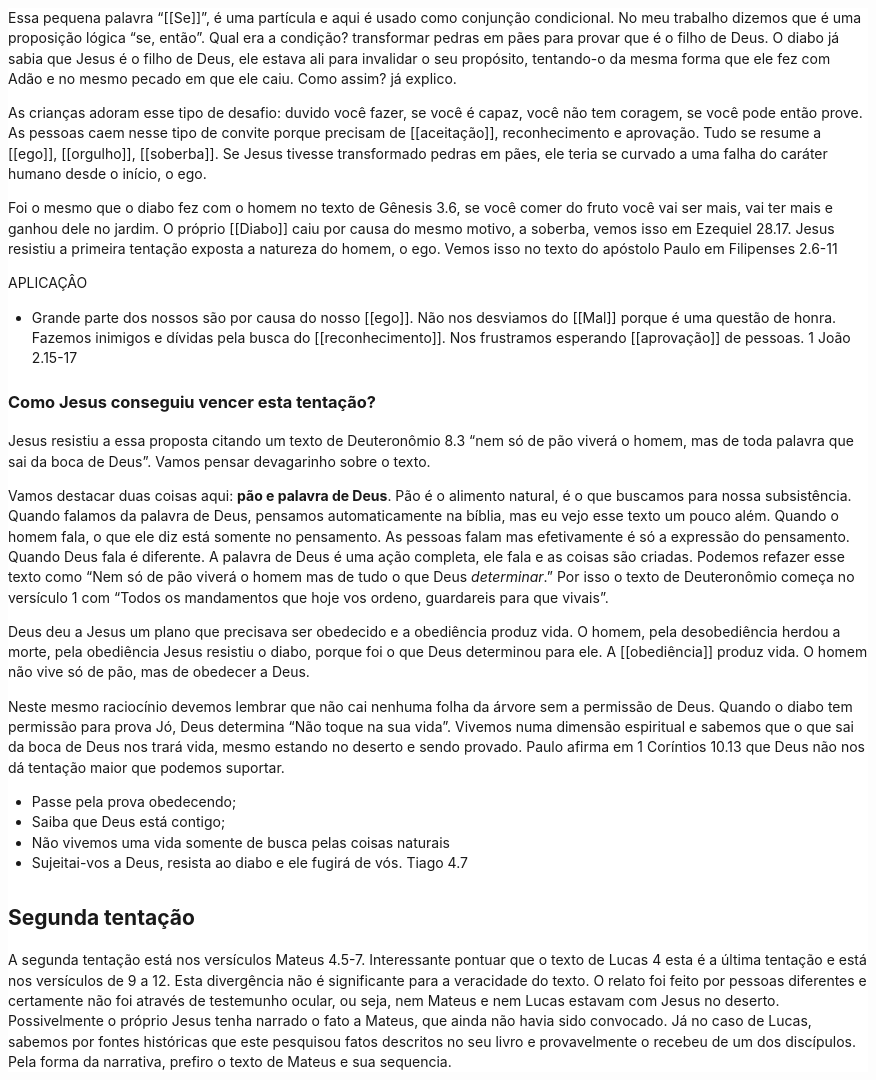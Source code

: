 Essa pequena palavra “[[Se]]”, é uma partícula e aqui é usado como conjunção condicional. No meu trabalho dizemos que é uma proposição lógica “se, então”. Qual era a condição? transformar pedras em pães para provar que é o filho de Deus. O diabo já sabia que Jesus é o filho de Deus, ele estava ali para invalidar o seu propósito, tentando-o da mesma forma que ele fez com Adão e no mesmo pecado em que ele caiu. Como assim? já explico.

As crianças adoram esse tipo de desafio: duvido você fazer, se você é capaz, você não tem coragem, se você pode então prove. As pessoas caem nesse tipo de convite porque precisam de [[aceitação]], reconhecimento e aprovação. Tudo se resume a [[ego]], [[orgulho]], [[soberba]]. Se Jesus tivesse transformado pedras em pães, ele teria se curvado a uma falha do caráter humano desde o início, o ego.

Foi o mesmo que o diabo fez com o homem no texto de Gênesis 3.6, se você comer do fruto você vai ser mais, vai ter mais e ganhou dele no jardim. O próprio [[Diabo]] caiu por causa do mesmo motivo, a soberba, vemos isso em Ezequiel 28.17. Jesus resistiu a primeira tentação exposta a natureza do homem, o ego. Vemos isso no texto do apóstolo Paulo em Filipenses 2.6-11

APLICAÇÂO
- Grande parte dos nossos são por causa do nosso [[ego]]. Não nos desviamos do [[Mal]] porque é uma questão de honra. Fazemos inimigos e dívidas pela busca do [[reconhecimento]]. Nos frustramos esperando [[aprovação]] de pessoas. 1 João 2.15-17
  
### Como Jesus conseguiu vencer esta tentação?

Jesus resistiu a essa proposta citando um texto de Deuteronômio 8.3 “nem só de pão viverá o homem, mas de toda palavra que sai da boca de Deus”. Vamos pensar devagarinho sobre o texto.

Vamos destacar duas coisas aqui: **pão e palavra de Deus**. Pão é o alimento natural, é o que buscamos para nossa subsistência. Quando falamos da palavra de Deus, pensamos automaticamente na bíblia, mas eu vejo esse texto um pouco além. Quando o homem fala, o que ele diz está somente no pensamento. As pessoas falam mas efetivamente é só a expressão do pensamento. Quando Deus fala é diferente. A palavra de Deus é uma ação completa, ele fala e as coisas são criadas. Podemos refazer esse texto como “Nem só de pão viverá o homem mas de tudo o que Deus *determinar*.” Por isso o texto de Deuteronômio começa no versículo 1 com “Todos os mandamentos que hoje vos ordeno, guardareis para que vivais”.

Deus deu a Jesus um plano que precisava ser obedecido e a obediência produz vida. O homem, pela desobediência herdou a morte, pela obediência Jesus resistiu o diabo, porque foi o que Deus determinou para ele. A [[obediência]] produz vida. O homem não vive só de pão, mas de obedecer a Deus.

Neste mesmo raciocínio devemos lembrar que não cai nenhuma folha da árvore sem a permissão de Deus. Quando o diabo tem permissão para prova Jó, Deus determina “Não toque na sua vida”. Vivemos numa dimensão espiritual e sabemos que o que sai da boca de Deus nos trará vida, mesmo estando no deserto e sendo provado. Paulo afirma em 1 Coríntios 10.13 que Deus não nos dá tentação maior que podemos suportar.
  
- Passe pela prova obedecendo;    
- Saiba que Deus está contigo;    
- Não vivemos uma vida somente de busca pelas coisas naturais    
- Sujeitai-vos a Deus, resista ao diabo e ele fugirá de vós. Tiago 4.7
    

## Segunda tentação  

A segunda tentação está nos versículos Mateus 4.5-7. Interessante pontuar que o texto de Lucas 4 esta é a última tentação e está nos versículos de 9 a 12. Esta divergência não é significante para a veracidade do texto. O relato foi feito por pessoas diferentes e certamente não foi através de testemunho ocular, ou seja, nem Mateus e nem Lucas estavam com Jesus no deserto. Possivelmente o próprio Jesus tenha narrado o fato a Mateus, que ainda não havia sido convocado. Já no caso de Lucas, sabemos por fontes históricas que este pesquisou fatos descritos no seu livro e provavelmente o recebeu de um dos discípulos. Pela forma da narrativa, prefiro o texto de Mateus e sua sequencia. 
